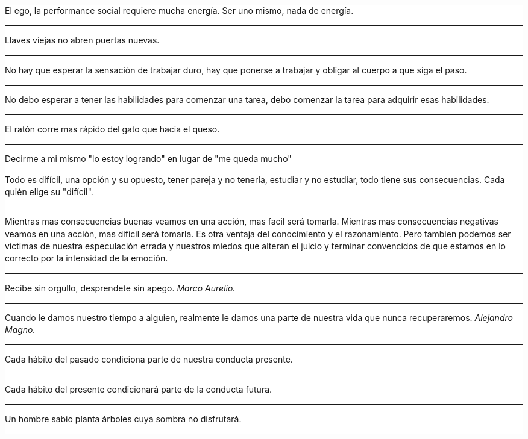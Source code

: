 
El ego, la performance social requiere mucha energía. Ser uno mismo,
nada de energía.

---

Llaves viejas no abren puertas nuevas.

---

No hay que esperar la sensación de trabajar duro, hay que ponerse a
trabajar y obligar al cuerpo a que siga el paso.

---

No debo esperar a tener las habilidades para comenzar una tarea, debo
comenzar la tarea para adquirir esas habilidades.

---

El ratón corre mas rápido del gato que hacia el queso.

---

Decirme a mi mismo "lo estoy logrando" en lugar de "me queda mucho"

Todo es difícil, una opción y su opuesto, tener pareja y no tenerla,
estudiar y no estudiar, todo tiene sus consecuencias. Cada quién elige
su "difícil".

---

Mientras mas consecuencias buenas veamos en una acción, mas facil será
tomarla. Mientras mas consecuencias negativas veamos en una acción, mas
dificil será tomarla. Es otra ventaja del conocimiento y el
razonamiento. Pero tambien podemos ser victimas de nuestra especulación
errada y nuestros miedos que alteran el juicio y terminar convencidos de
que estamos en lo correcto por la intensidad de la emoción.

---

Recibe sin orgullo, desprendete sin apego. *Marco Aurelio.*

---

Cuando le damos nuestro tiempo a alguien, realmente le damos una parte
de nuestra vida que nunca recuperaremos. *Alejandro Magno.*

---

Cada hábito del pasado condiciona parte de nuestra conducta presente.

---
Cada hábito del presente condicionará parte de la conducta futura.

---

Un hombre sabio planta árboles cuya sombra no disfrutará.

---

